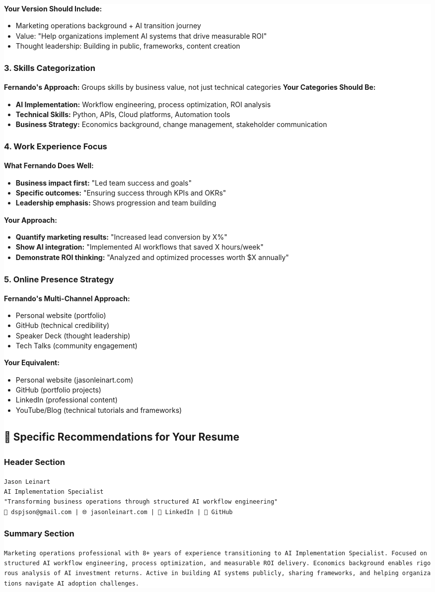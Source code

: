 **Your Version Should Include:**
- Marketing operations background + AI transition journey
- Value: "Help organizations implement AI systems that drive measurable ROI"
- Thought leadership: Building in public, frameworks, content creation

### **3. Skills Categorization**
**Fernando's Approach:** Groups skills by business value, not just technical categories
**Your Categories Should Be:**
- **AI Implementation:** Workflow engineering, process optimization, ROI analysis
- **Technical Skills:** Python, APIs, Cloud platforms, Automation tools
- **Business Strategy:** Economics background, change management, stakeholder communication

### **4. Work Experience Focus**
**What Fernando Does Well:**
- **Business impact first:** "Led team success and goals"
- **Specific outcomes:** "Ensuring success through KPIs and OKRs"
- **Leadership emphasis:** Shows progression and team building

**Your Approach:**
- **Quantify marketing results:** "Increased lead conversion by X%"
- **Show AI integration:** "Implemented AI workflows that saved X hours/week"
- **Demonstrate ROI thinking:** "Analyzed and optimized processes worth $X annually"

### **5. Online Presence Strategy**
**Fernando's Multi-Channel Approach:**
- Personal website (portfolio)
- GitHub (technical credibility)
- Speaker Deck (thought leadership)
- Tech Talks (community engagement)

**Your Equivalent:**
- Personal website (jasonleinart.com)
- GitHub (portfolio projects)
- LinkedIn (professional content)
- YouTube/Blog (technical tutorials and frameworks)

## 🚀 Specific Recommendations for Your Resume

### **Header Section**
```
Jason Leinart
AI Implementation Specialist
"Transforming business operations through structured AI workflow engineering"
📧 dspjson@gmail.com | 🌐 jasonleinart.com | 💼 LinkedIn | 🔗 GitHub
```

### **Summary Section**
```
Marketing operations professional with 8+ years of experience transitioning to AI Implementation Specialist. Focused on structured AI workflow engineering, process optimization, and measurable ROI delivery. Economics background enables rigorous analysis of AI investment returns. Active in building AI systems publicly, sharing frameworks, and helping organizations navigate AI adoption challenges.
```
